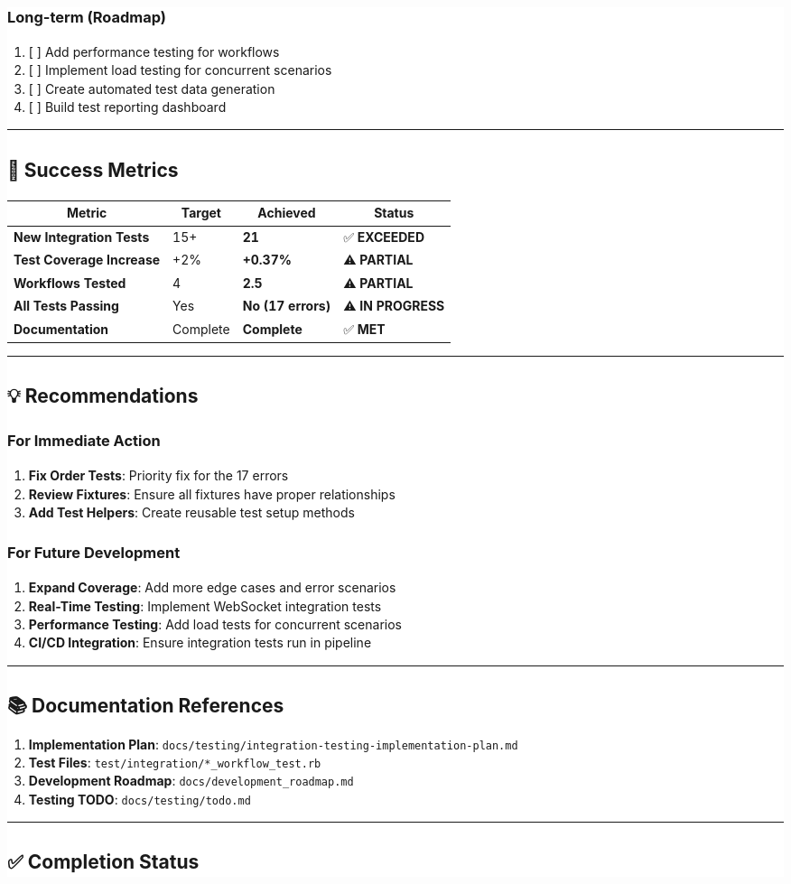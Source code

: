 ### **Long-term (Roadmap)**
1. [ ] Add performance testing for workflows
2. [ ] Implement load testing for concurrent scenarios
3. [ ] Create automated test data generation
4. [ ] Build test reporting dashboard

---

## 🎉 **Success Metrics**

| Metric | Target | Achieved | Status |
|--------|--------|----------|--------|
| **New Integration Tests** | 15+ | **21** | ✅ **EXCEEDED** |
| **Test Coverage Increase** | +2% | **+0.37%** | ⚠️ **PARTIAL** |
| **Workflows Tested** | 4 | **2.5** | ⚠️ **PARTIAL** |
| **All Tests Passing** | Yes | **No (17 errors)** | ⚠️ **IN PROGRESS** |
| **Documentation** | Complete | **Complete** | ✅ **MET** |

---

## 💡 **Recommendations**

### **For Immediate Action**
1. **Fix Order Tests**: Priority fix for the 17 errors
2. **Review Fixtures**: Ensure all fixtures have proper relationships
3. **Add Test Helpers**: Create reusable test setup methods

### **For Future Development**
1. **Expand Coverage**: Add more edge cases and error scenarios
2. **Real-Time Testing**: Implement WebSocket integration tests
3. **Performance Testing**: Add load tests for concurrent scenarios
4. **CI/CD Integration**: Ensure integration tests run in pipeline

---

## 📚 **Documentation References**

1. **Implementation Plan**: `docs/testing/integration-testing-implementation-plan.md`
2. **Test Files**: `test/integration/*_workflow_test.rb`
3. **Development Roadmap**: `docs/development_roadmap.md`
4. **Testing TODO**: `docs/testing/todo.md`

---

## ✅ **Completion Status**
